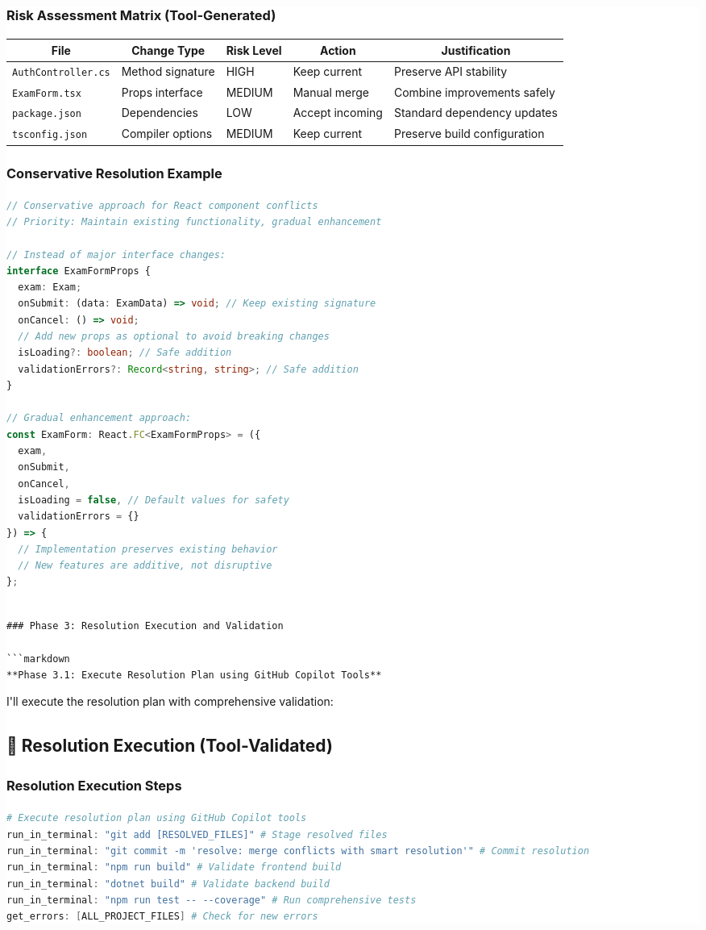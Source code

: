 ### Risk Assessment Matrix (Tool-Generated)
| File | Change Type | Risk Level | Action | Justification |
|------|-------------|------------|--------|---------------|
| `AuthController.cs` | Method signature | HIGH | Keep current | Preserve API stability |
| `ExamForm.tsx` | Props interface | MEDIUM | Manual merge | Combine improvements safely |
| `package.json` | Dependencies | LOW | Accept incoming | Standard dependency updates |
| `tsconfig.json` | Compiler options | MEDIUM | Keep current | Preserve build configuration |

### Conservative Resolution Example
```typescript
// Conservative approach for React component conflicts
// Priority: Maintain existing functionality, gradual enhancement

// Instead of major interface changes:
interface ExamFormProps {
  exam: Exam;
  onSubmit: (data: ExamData) => void; // Keep existing signature
  onCancel: () => void;
  // Add new props as optional to avoid breaking changes
  isLoading?: boolean; // Safe addition
  validationErrors?: Record<string, string>; // Safe addition
}

// Gradual enhancement approach:
const ExamForm: React.FC<ExamFormProps> = ({ 
  exam, 
  onSubmit, 
  onCancel,
  isLoading = false, // Default values for safety
  validationErrors = {}
}) => {
  // Implementation preserves existing behavior
  // New features are additive, not disruptive
};
```
```

### Phase 3: Resolution Execution and Validation

```markdown
**Phase 3.1: Execute Resolution Plan using GitHub Copilot Tools**
```
I'll execute the resolution plan with comprehensive validation:

## 🔧 Resolution Execution (Tool-Validated)

### Resolution Execution Steps
```powershell
# Execute resolution plan using GitHub Copilot tools
run_in_terminal: "git add [RESOLVED_FILES]" # Stage resolved files
run_in_terminal: "git commit -m 'resolve: merge conflicts with smart resolution'" # Commit resolution
run_in_terminal: "npm run build" # Validate frontend build
run_in_terminal: "dotnet build" # Validate backend build  
run_in_terminal: "npm run test -- --coverage" # Run comprehensive tests
get_errors: [ALL_PROJECT_FILES] # Check for new errors
```
